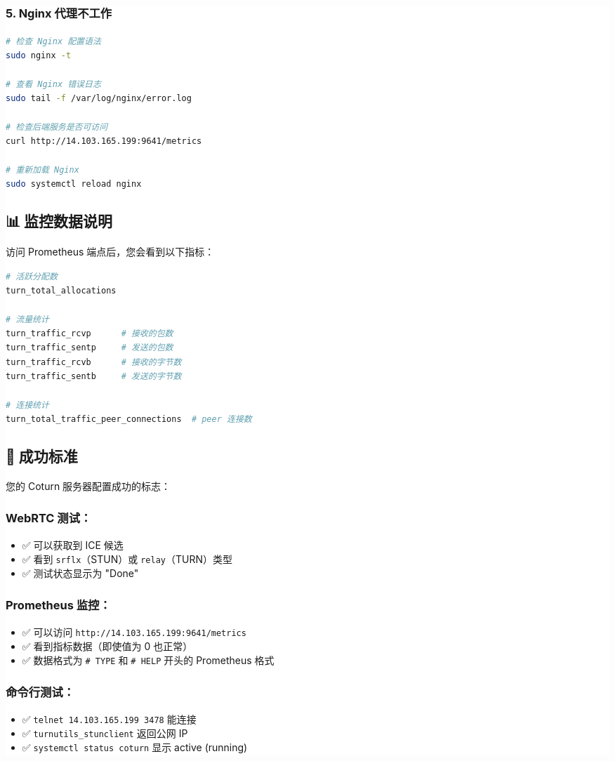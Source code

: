 ### 5. Nginx 代理不工作

```bash
# 检查 Nginx 配置语法
sudo nginx -t

# 查看 Nginx 错误日志
sudo tail -f /var/log/nginx/error.log

# 检查后端服务是否可访问
curl http://14.103.165.199:9641/metrics

# 重新加载 Nginx
sudo systemctl reload nginx
```

## 📊 监控数据说明

访问 Prometheus 端点后，您会看到以下指标：

```bash
# 活跃分配数
turn_total_allocations

# 流量统计
turn_traffic_rcvp      # 接收的包数
turn_traffic_sentp     # 发送的包数
turn_traffic_rcvb      # 接收的字节数
turn_traffic_sentb     # 发送的字节数

# 连接统计
turn_total_traffic_peer_connections  # peer 连接数
```

## 🎉 成功标准

您的 Coturn 服务器配置成功的标志：

### WebRTC 测试：
- ✅ 可以获取到 ICE 候选
- ✅ 看到 `srflx`（STUN）或 `relay`（TURN）类型
- ✅ 测试状态显示为 "Done"

### Prometheus 监控：
- ✅ 可以访问 `http://14.103.165.199:9641/metrics`
- ✅ 看到指标数据（即使值为 0 也正常）
- ✅ 数据格式为 `# TYPE` 和 `# HELP` 开头的 Prometheus 格式

### 命令行测试：
- ✅ `telnet 14.103.165.199 3478` 能连接
- ✅ `turnutils_stunclient` 返回公网 IP
- ✅ `systemctl status coturn` 显示 active (running)
